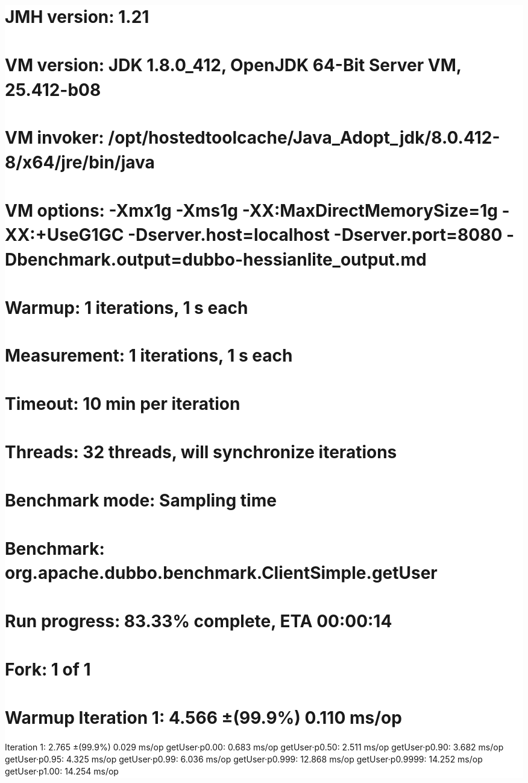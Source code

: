 
# JMH version: 1.21
# VM version: JDK 1.8.0_412, OpenJDK 64-Bit Server VM, 25.412-b08
# VM invoker: /opt/hostedtoolcache/Java_Adopt_jdk/8.0.412-8/x64/jre/bin/java
# VM options: -Xmx1g -Xms1g -XX:MaxDirectMemorySize=1g -XX:+UseG1GC -Dserver.host=localhost -Dserver.port=8080 -Dbenchmark.output=dubbo-hessianlite_output.md
# Warmup: 1 iterations, 1 s each
# Measurement: 1 iterations, 1 s each
# Timeout: 10 min per iteration
# Threads: 32 threads, will synchronize iterations
# Benchmark mode: Sampling time
# Benchmark: org.apache.dubbo.benchmark.ClientSimple.getUser

# Run progress: 83.33% complete, ETA 00:00:14
# Fork: 1 of 1
# Warmup Iteration   1: 4.566 ±(99.9%) 0.110 ms/op
Iteration   1: 2.765 ±(99.9%) 0.029 ms/op
                 getUser·p0.00:   0.683 ms/op
                 getUser·p0.50:   2.511 ms/op
                 getUser·p0.90:   3.682 ms/op
                 getUser·p0.95:   4.325 ms/op
                 getUser·p0.99:   6.036 ms/op
                 getUser·p0.999:  12.868 ms/op
                 getUser·p0.9999: 14.252 ms/op
                 getUser·p1.00:   14.254 ms/op


